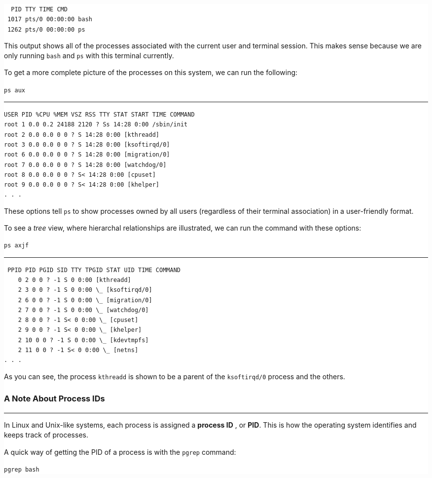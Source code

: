       PID TTY TIME CMD
     1017 pts/0 00:00:00 bash
     1262 pts/0 00:00:00 ps

This output shows all of the processes associated with the current user and terminal session. This makes sense because we are only running `bash` and `ps` with this terminal currently.

To get a more complete picture of the processes on this system, we can run the following:

    ps aux

* * *

    USER PID %CPU %MEM VSZ RSS TTY STAT START TIME COMMAND
    root 1 0.0 0.2 24188 2120 ? Ss 14:28 0:00 /sbin/init
    root 2 0.0 0.0 0 0 ? S 14:28 0:00 [kthreadd]
    root 3 0.0 0.0 0 0 ? S 14:28 0:00 [ksoftirqd/0]
    root 6 0.0 0.0 0 0 ? S 14:28 0:00 [migration/0]
    root 7 0.0 0.0 0 0 ? S 14:28 0:00 [watchdog/0]
    root 8 0.0 0.0 0 0 ? S< 14:28 0:00 [cpuset]
    root 9 0.0 0.0 0 0 ? S< 14:28 0:00 [khelper]
    . . .

These options tell `ps` to show processes owned by all users (regardless of their terminal association) in a user-friendly format.

To see a _tree_ view, where hierarchal relationships are illustrated, we can run the command with these options:

    ps axjf

* * *

     PPID PID PGID SID TTY TPGID STAT UID TIME COMMAND
        0 2 0 0 ? -1 S 0 0:00 [kthreadd]
        2 3 0 0 ? -1 S 0 0:00 \_ [ksoftirqd/0]
        2 6 0 0 ? -1 S 0 0:00 \_ [migration/0]
        2 7 0 0 ? -1 S 0 0:00 \_ [watchdog/0]
        2 8 0 0 ? -1 S< 0 0:00 \_ [cpuset]
        2 9 0 0 ? -1 S< 0 0:00 \_ [khelper]
        2 10 0 0 ? -1 S 0 0:00 \_ [kdevtmpfs]
        2 11 0 0 ? -1 S< 0 0:00 \_ [netns]
    . . .

As you can see, the process `kthreadd` is shown to be a parent of the `ksoftirqd/0` process and the others.

### A Note About Process IDs

* * *

In Linux and Unix-like systems, each process is assigned a **process ID** , or **PID**. This is how the operating system identifies and keeps track of processes.

A quick way of getting the PID of a process is with the `pgrep` command:

    pgrep bash
